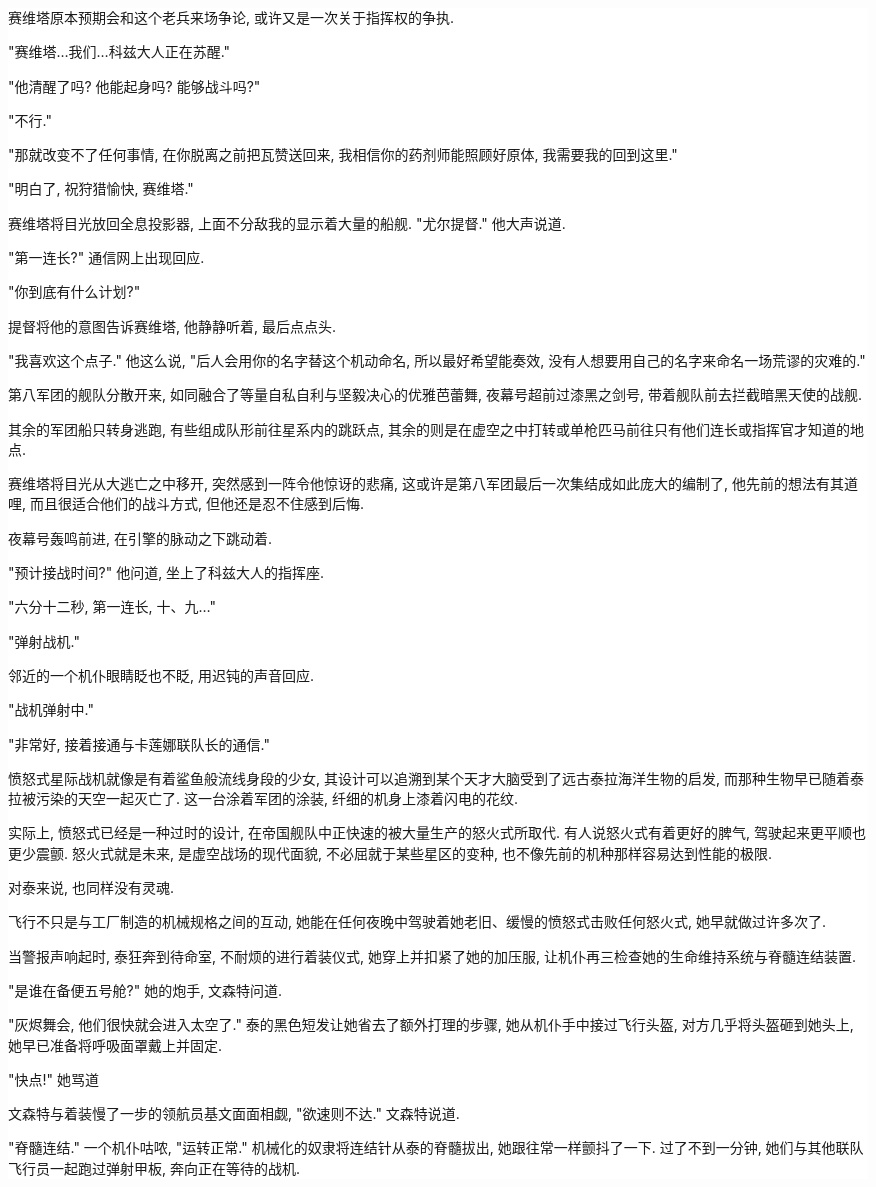 赛维塔原本预期会和这个老兵来场争论, 或许又是一次关于指挥权的争执.

"赛维塔…我们…科兹大人正在苏醒."

"他清醒了吗? 他能起身吗? 能够战斗吗?"

"不行."

"那就改变不了任何事情, 在你脱离之前把瓦赞送回来, 我相信你的药剂师能照顾好原体, 我需要我的回到这里."

"明白了, 祝狩猎愉快, 赛维塔."

赛维塔将目光放回全息投影器, 上面不分敌我的显示着大量的船舰.
"尤尔提督." 他大声说道.

"第一连长?" 通信网上出现回应.

"你到底有什么计划?"

提督将他的意图告诉赛维塔, 他静静听着, 最后点点头.

"我喜欢这个点子." 他这么说, "后人会用你的名字替这个机动命名, 所以最好希望能奏效, 没有人想要用自己的名字来命名一场荒谬的灾难的."

第八军团的舰队分散开来, 如同融合了等量自私自利与坚毅决心的优雅芭蕾舞, 夜幕号超前过漆黑之剑号, 带着舰队前去拦截暗黑天使的战舰.

其余的军团船只转身逃跑, 有些组成队形前往星系内的跳跃点, 其余的则是在虚空之中打转或单枪匹马前往只有他们连长或指挥官才知道的地点.

赛维塔将目光从大逃亡之中移开, 突然感到一阵令他惊讶的悲痛, 这或许是第八军团最后一次集结成如此庞大的编制了, 他先前的想法有其道哩, 而且很适合他们的战斗方式, 但他还是忍不住感到后悔.

夜幕号轰鸣前进, 在引擎的脉动之下跳动着.

"预计接战时间?" 他问道, 坐上了科兹大人的指挥座.

"六分十二秒, 第一连长, 十、九…"

"弹射战机."

邻近的一个机仆眼睛眨也不眨, 用迟钝的声音回应.

"战机弹射中."

"非常好, 接着接通与卡莲娜联队长的通信."

愤怒式星际战机就像是有着鲨鱼般流线身段的少女, 其设计可以追溯到某个天才大脑受到了远古泰拉海洋生物的启发, 而那种生物早已随着泰拉被污染的天空一起灭亡了. 这一台涂着军团的涂装, 纤细的机身上漆着闪电的花纹.

实际上, 愤怒式已经是一种过时的设计, 在帝国舰队中正快速的被大量生产的怒火式所取代. 有人说怒火式有着更好的脾气, 驾驶起来更平顺也更少震颤. 怒火式就是未来, 是虚空战场的现代面貌, 不必屈就于某些星区的变种, 也不像先前的机种那样容易达到性能的极限.

对泰来说, 也同样没有灵魂.

飞行不只是与工厂制造的机械规格之间的互动, 她能在任何夜晚中驾驶着她老旧、缓慢的愤怒式击败任何怒火式, 她早就做过许多次了.

当警报声响起时, 泰狂奔到待命室, 不耐烦的进行着装仪式, 她穿上并扣紧了她的加压服, 让机仆再三检查她的生命维持系统与脊髓连结装置.

"是谁在备便五号舱?" 她的炮手, 文森特问道.

"灰烬舞会, 他们很快就会进入太空了." 泰的黑色短发让她省去了额外打理的步骤, 她从机仆手中接过飞行头盔, 对方几乎将头盔砸到她头上, 她早已准备将呼吸面罩戴上并固定.

"快点!" 她骂道

文森特与着装慢了一步的领航员基文面面相觑, "欲速则不达." 文森特说道.

"脊髓连结." 一个机仆咕哝, "运转正常." 机械化的奴隶将连结针从泰的脊髓拔出, 她跟往常一样颤抖了一下. 过了不到一分钟, 她们与其他联队飞行员一起跑过弹射甲板, 奔向正在等待的战机.
